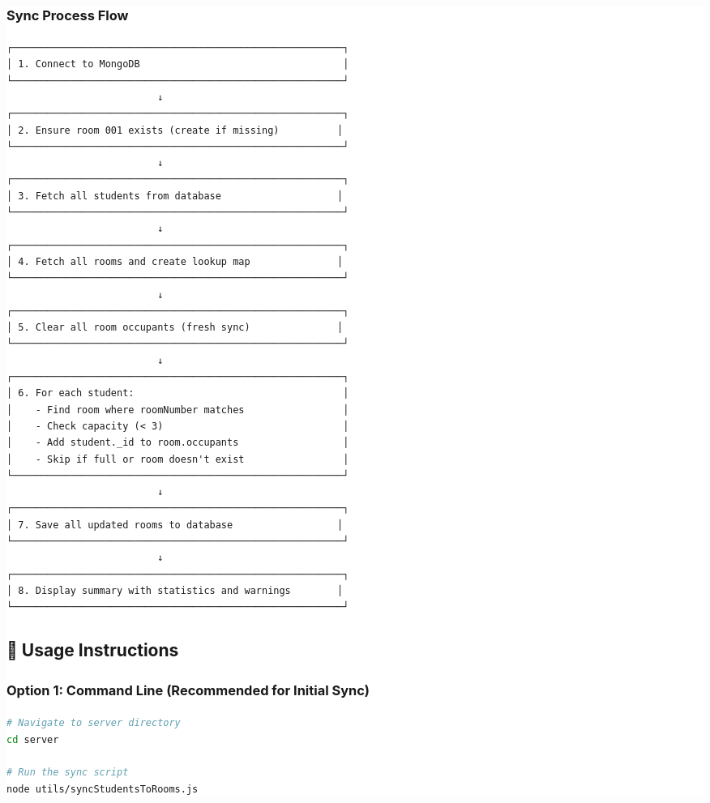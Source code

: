 ### Sync Process Flow

```
┌─────────────────────────────────────────────────────────┐
│ 1. Connect to MongoDB                                   │
└─────────────────────────────────────────────────────────┘
                          ↓
┌─────────────────────────────────────────────────────────┐
│ 2. Ensure room 001 exists (create if missing)          │
└─────────────────────────────────────────────────────────┘
                          ↓
┌─────────────────────────────────────────────────────────┐
│ 3. Fetch all students from database                    │
└─────────────────────────────────────────────────────────┘
                          ↓
┌─────────────────────────────────────────────────────────┐
│ 4. Fetch all rooms and create lookup map               │
└─────────────────────────────────────────────────────────┘
                          ↓
┌─────────────────────────────────────────────────────────┐
│ 5. Clear all room occupants (fresh sync)               │
└─────────────────────────────────────────────────────────┘
                          ↓
┌─────────────────────────────────────────────────────────┐
│ 6. For each student:                                    │
│    - Find room where roomNumber matches                 │
│    - Check capacity (< 3)                               │
│    - Add student._id to room.occupants                  │
│    - Skip if full or room doesn't exist                 │
└─────────────────────────────────────────────────────────┘
                          ↓
┌─────────────────────────────────────────────────────────┐
│ 7. Save all updated rooms to database                  │
└─────────────────────────────────────────────────────────┘
                          ↓
┌─────────────────────────────────────────────────────────┐
│ 8. Display summary with statistics and warnings        │
└─────────────────────────────────────────────────────────┘
```

## 🚀 Usage Instructions

### Option 1: Command Line (Recommended for Initial Sync)

```bash
# Navigate to server directory
cd server

# Run the sync script
node utils/syncStudentsToRooms.js
```
